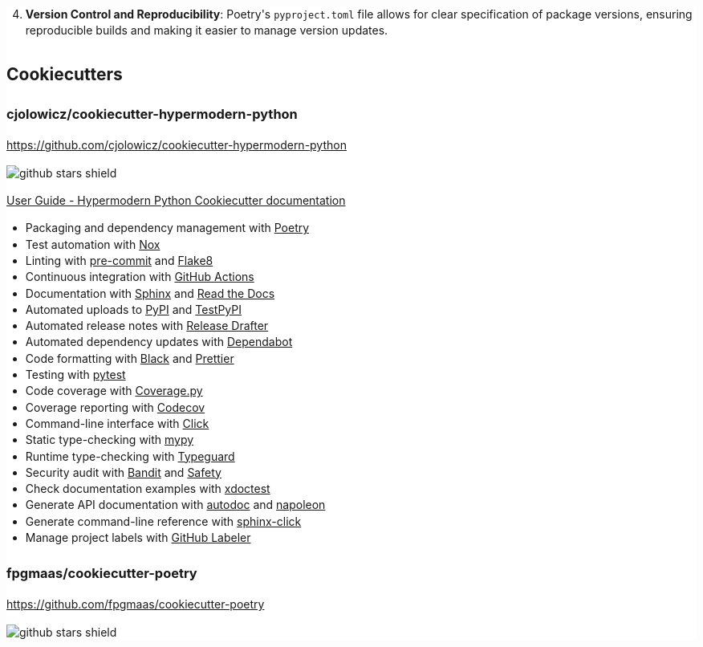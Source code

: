 4. **Version Control and Reproducibility**: Poetry's `pyproject.toml` file allows for clear specification of package versions, ensuring reproducible builds and making it easier to manage version updates.

<a id="cookiecutters"></a>

## Cookiecutters

<a id="cjolowiczcookiecutter-hypermodern-python"></a>

### cjolowicz/cookiecutter-hypermodern-python

<https://github.com/cjolowicz/cookiecutter-hypermodern-python>

![github stars shield](https://img.shields.io/github/stars/cjolowicz/cookiecutter-hypermodern-python.svg?logo=github)

[User Guide - Hypermodern Python Cookiecutter documentation](https://cookiecutter-hypermodern-python.readthedocs.io/en/2021.3.14/guide.html)

- Packaging and dependency management with [Poetry](https://python-poetry.org/)
- Test automation with [Nox](https://nox.thea.codes/)
- Linting with [pre-commit](https://pre-commit.com/) and [Flake8](http://flake8.pycqa.org/)
- Continuous integration with [GitHub Actions](https://github.com/features/actions)
- Documentation with [Sphinx](http://www.sphinx-doc.org/) and [Read the Docs](https://readthedocs.org/)
- Automated uploads to [PyPI](https://pypi.org/) and [TestPyPI](https://test.pypi.org/)
- Automated release notes with [Release Drafter](https://github.com/release-drafter/release-drafter)
- Automated dependency updates with [Dependabot](https://dependabot.com/)
- Code formatting with [Black](https://github.com/psf/black) and [Prettier](https://prettier.io/)
- Testing with [pytest](https://docs.pytest.org/en/latest/)
- Code coverage with [Coverage.py](https://coverage.readthedocs.io/)
- Coverage reporting with [Codecov](https://codecov.io/)
- Command-line interface with [Click](https://click.palletsprojects.com/)
- Static type-checking with [mypy](http://mypy-lang.org/)
- Runtime type-checking with [Typeguard](https://github.com/agronholm/typeguard)
- Security audit with [Bandit](https://github.com/PyCQA/bandit) and [Safety](https://github.com/pyupio/safety)
- Check documentation examples with [xdoctest](https://github.com/Erotemic/xdoctest)
- Generate API documentation with [autodoc](https://www.sphinx-doc.org/en/master/usage/extensions/autodoc.html) and [napoleon](https://www.sphinx-doc.org/en/master/usage/extensions/napoleon.html)
- Generate command-line reference with [sphinx-click](https://sphinx-click.readthedocs.io/)
- Manage project labels with [GitHub Labeler](https://github.com/marketplace/actions/github-labeler)

<a id="fpgmaascookiecutter-poetry"></a>

### fpgmaas/cookiecutter-poetry

<https://github.com/fpgmaas/cookiecutter-poetry>

![github stars shield](https://img.shields.io/github/stars/fpgmaas/cookiecutter-poetry.svg?logo=github)
